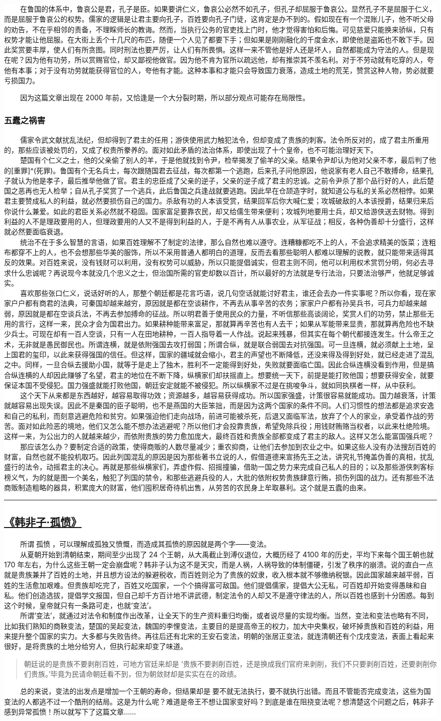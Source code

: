 &emsp;&emsp; 在鲁国的体系中，鲁哀公是君，孔子是臣。如果要讲仁义，鲁哀公必然不如孔子，但孔子却屈服于鲁哀公。显然孔子不是屈服于仁义，而是屈服于鲁哀公的权势。儒家的逻辑是让君主要向孔子，百姓要向孔子门徒，这肯定是办不到的。假如现在有一个混账儿子，他不听父母的劝告，不在乎相邻的责备，不理睬师长的教诲。然而，当执行公务的官吏找上门时，他才觉得害怕和后悔。可见慈爱只能换来骄纵，只有权势才能让他屈服。在大街上丢个十几尺的布匹，随便一个人见了都要下手；但如果是刚刚融化的千度金水，即使他是盗跖也不敢下手。因此奖赏要丰厚，使人们有所贪图。同时刑法也要严厉，让人们有所畏惧。这样一来不管他是好人还是坏人，自然都能成为守法的人。但是现在呢？因为他有功劳，所以赏赐官位，却又鄙视他做官。因为他不肯为官所以疏远他，却有推崇其不羡名利。对于不劳动就有吃穿的人，夸他有本事；对于没有功劳就能获得官位的人，夸他有才能。这种本事和才能只会导致国力衰落，造成土地的荒芜，赞赏这种人物，势必就要亏损国力。  

&emsp;&emsp; 因为这篇文章出现在 2000 年前，又恰逢是一个大分裂时期，所以部分观点可能存在局限性。

### 五蠹之祸害
&emsp;&emsp; 儒家令武文献扰乱法纪，但却得到了君主的任用；游侠使用武力触犯法令，但却变成了贵族的刺客。法令所反对的，成了君主所重用的，那些应该被处罚的，又成了权贵所豢养的。面对如此矛盾的法治体系，即使出现了十个皇帝，也不可能治理好天下。  
&emsp;&emsp; 楚国有个仁义之士，他的父亲偷了别人的羊，于是他就找到令尹，检举揭发了偷羊的父亲。结果令尹却认为他对父亲不孝，最后判了他的[重罪]^(死罪)。鲁国有个无名兵士，每次跟随国君去征战，每次都第一个逃跑，后来孔子问他原因，他说家有老人自己不敢搏命，结果孔子就认为他是孝子，最后推举他做了官。君主的忠臣成了父亲的逆子，父亲的逆子成了君主的忠诚。之前令尹杀了那个品行好的人，此后楚国之恶再也无人检举；自从孔子奖赏了一个逃兵，此后鲁国之兵逢战就要逃跑。因此早在仓颉造字时，就知道公与私的关系必然相悖。如果君主要赞成私人的利益，就必然要损伤自己的国力。杀敌有功的人本该受赏，结果回军后你大喊仁爱；攻城破敌的人本该授爵，结果归来后你说什么兼爱。如此的君臣关系必然就不稳固。国家富足要靠农民，却又给儒生带来便利；攻城列地要用士兵，却又给游侠送去财物。得到利益的人不是理政要用的人，但理政要用的人又不是得到利益的人，于是不再有人从事农业，从军征战；相反，各种伪善却十分盛行，这样就必然要面临衰退。  
&emsp;&emsp; 统治不在于多么智慧的言语，如果百姓理解不了制定的法律，那么自然也难以遵守。连糟糠都吃不上的人，不会追求精美的饭菜；连粗布都穿不上的人，也不会想那些华美的服饰，所以不采用普通人都明白的道理，反而去看那些聪明人都难以理解的说教，就只能带来适得其反的效果。对百姓来说，没有钱财可以利用，没有权势可以威胁，所以只能提倡诚实，但君主则不同，他可以利用权术赏罚分明，何必去寻求什么忠诚呢？再说现今本就没几个忠义之士，但治国所需的官吏却数以百计，所以最好的方法就是专行法治，只要法治够严，他就足够诚实。  
&emsp;&emsp; 喜欢那些张口仁义，说话好听的人，那整个朝廷都是花言巧语，说几句空话就能讨好君主，谁还会去办一件实事呢？所以你看，现在家家户户都有商君的法典，可秦国却越来越穷，原因就是都在空谈耕作，不再去从事辛苦的农务；家家户户都有孙吴兵书，可兵力却越来越弱，原因就是都在空谈兵法，不再去参加搏命的征战。所以明君善于使用民众的力量，不听信那些高谈阔论，奖赏人们的功劳，禁止那些无用的言行，这样一来，民众才会为国君出力。如果耕种能带来富足，那就算再辛苦也有人去干；如果从军能带来显贵，那就算再危险也不缺少兵士。可现在却有一百人空谈，只有一人在田地耕种，一百人指导着一人作战。说起来残暴，但其实在每个朝代都接连发生。什么帝王之术，无非就是愚民御民也。所谓连横，就是依附强国去攻打弱国；所谓合纵，就是联合弱国去对抗强国。可一旦连横，就必须献上土地，呈上国君的玺印，以此来获得强国的信任。但这样，国家的疆域就会缩小，君主的声望也不断降低，还没来得及得到好处，就已经走进了混乱之中。同样，一旦合纵去援助小国，就等于是走上了独木，胜利不一定能得到好处，失败就要面临亡国。因此合纵连横没看到作用，但是搞合纵连横的人却因此赚够了名望，君主的地位在不断下降，纵横家们却扶摇直上。想要统一天下，前提是能打败他国；想要获得安全，就要保证本国不受侵犯。国力强盛就能打败他国，朝廷安定就能不被侵犯。所以纵横家不过是在挑唆争斗，就如同执棋者一样，从中获利。  
&emsp;&emsp; 这个天下从来都是东西越好，越容易取得功效；资源越多，越容易获得成功。所以国家强盛，计策很容易就能成功。国力越衰落，计策就越容易出现失误。因此不是秦国的臣子聪明，也不是燕国的大臣笨拙，而是因为这两个国家的条件不同。人们习惯性的想法都是追求安逸和自己的私利，而刻意逃避危险和贫穷。如果强迫他们走向战场，前进可能被杀死，后退又面临军法，放弃了个人的家业，承受着作战的劳苦。面对如此险恶的境地，他们又怎么能不想办法逃避呢？所以他们才会投靠贵族，希望免除兵役；用钱财贿赂当权者，以此来杜绝险境。这样一来，为公出力的人就越来越少，而依附贵族的势力愈加庞大，最终百姓和贵族全部都变成了君主的敌人。这样又怎么能富国强兵呢？  
&emsp;&emsp; 那应该怎么办？要制定合适的政策，使得商贩的人数尽量减少；重农抑商，让他们去参加到农业之中。如果这些人没有办法搜刮百姓的财富，自然也就不能投机取巧。因此列国混乱的原因是因为那些著书立说的人，假借道德来宣扬先王之法，讲究礼节掩盖伪善的真相，扰乱盛行的法令，动摇君主的决心。再就是那些纵横家们，弄虚作假、招摇撞骗，借助一国之势力来完成自己私人的目的；以及那些游侠刺客标榜义气，为的就是图一个美名，触犯了列国的禁令，和那些逃避兵役的人，大批的依附权势贵族肆意行贿，损伤列国的战力。还有那些不法商贩制造粗略的器具，积累庞大的财富，他们囤积居奇待机出售，从劳苦的农民身上牟取暴利。这个就是五蠹的由来。  
***

## [《韩非子·孤愤》](https://so.gushiwen.cn/guwen/bookv_46653FD803893E4FC1ABF1C6690F5517.aspx)
&emsp;&emsp; 所谓 孤愤 ，可以理解成孤独又愤慨，而造成其孤愤的原因就是两个字——变法。  
&emsp;&emsp; 从夏朝开始到清朝结束，期间至少出现了 24 个王朝，从大禹截止到溥仪退位，大概历经了 4100 年的历史，平均下来每个国王朝也就 170 年左右，为什么这些王朝一定会崩盘呢？韩非子认为这不是天灾，而是人祸，人祸导致的体制僵硬，引发了秩序的崩溃。说的直白一点就是贵族兼并了百姓的土地，并且想方设法的躲避税收，而百姓则沦为了贵族的奴隶，收入根本就不够缴纳税银。因此国家越来越平弱，百姓的生活愈加艰难。但贵族却吃完了，百姓又吃国家，一个个搞得富可敌国。他们提倡儒家，提倡大公无私，可百姓却开始变得愚昧和自私。他们创造选拔，提倡学文报国，但自己却千方百计地不讲武德，制定法令的人却又不是遵守律法的人，所以百姓也感到十分困惑。每到这个时候，皇帝就只有一条路可走，也就‘变法’。  
&emsp;&emsp; 所谓‘变法’，就通过对法令和制度作出改革，让全天下的生产资料重归均衡，或者说尽量的实现均衡。当然，变法和变法也略有不同，比如我们熟知的商鞅变法，楚国的吴起变法，魏国的李悝变法，主要目的是提高帝王的权力，加大中央集权，破坏掉贵族和百姓的利益，用来提升整个国家的实力。大多都与失败告终。再往后还有北宋的王安石变法，明朝的张居正变法，就连清朝还有个戊戌变法，表面上看起来很好，是将贵族的土地分给穷人，但执行起来却变了味道。
> 朝廷说的是贵族不要剥削百姓，可地方官廷来却是 ‘贵族不要剥削百姓，还是换成我们官府来剥削，我们不只要剥削百姓，还要剥削你们贵族。’毕竟为民请命朝廷看不到，但为朝敛财却是实实在在的政绩。

&emsp;&emsp; 总的来说，变法的出发点是增加一个王朝的寿命，但结果却是 要不就无法执行，要不就执行出错。而且不管能否完成变法，这些为国变法的人都逃不过一个酷刑的结局。这是为什么呢？难道是帝王不想让国家变好吗？到底是谁在阻挠变法呢？想清楚这个问题之后，韩非子感到异常孤愤！所以就写下了这篇文章……  
